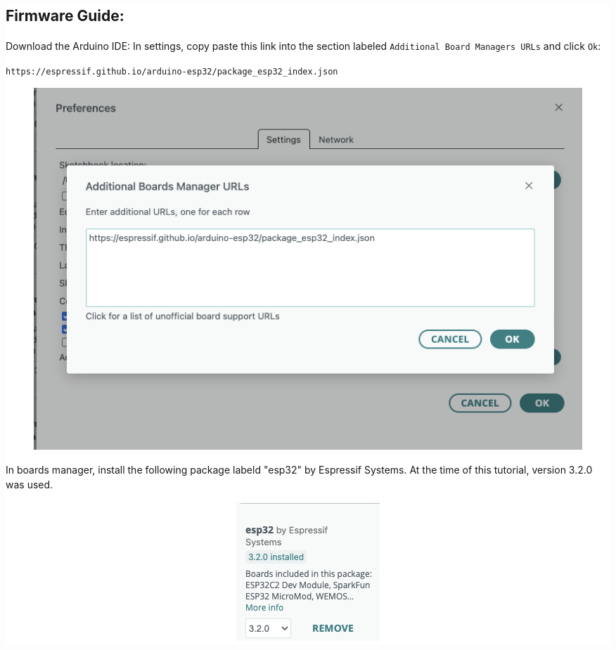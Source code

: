 


## Firmware Guide:
Download the Arduino IDE:
In settings, copy paste this link into the section labeled `Additional Board Managers URLs` and click `Ok`:
```
https://espressif.github.io/arduino-esp32/package_esp32_index.json
```

<figure align="center">
  <img src="Images/firmware/BoardManager.png" alt="Arduino IDE Package" />
</figure>

In boards manager, install the following package labeld "esp32" by Espressif Systems. At the time of this tutorial, version 3.2.0 was used.
<figure align="center">
  <img src="Images/firmware/arduino-package.png" alt="Arduino IDE Package" />
</figure>
